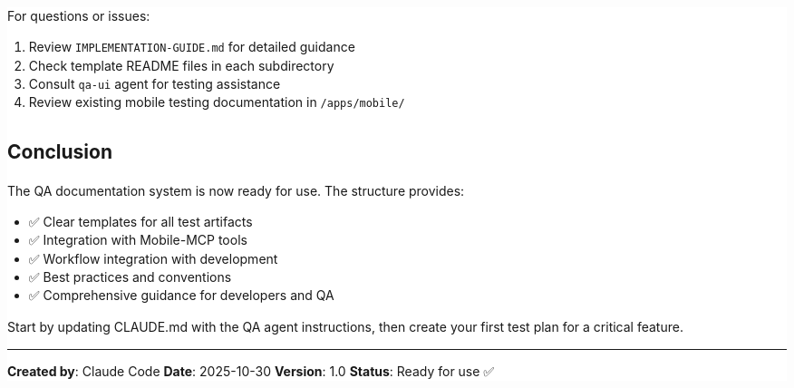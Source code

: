 For questions or issues:
1. Review `IMPLEMENTATION-GUIDE.md` for detailed guidance
2. Check template README files in each subdirectory
3. Consult `qa-ui` agent for testing assistance
4. Review existing mobile testing documentation in `/apps/mobile/`

## Conclusion

The QA documentation system is now ready for use. The structure provides:
- ✅ Clear templates for all test artifacts
- ✅ Integration with Mobile-MCP tools
- ✅ Workflow integration with development
- ✅ Best practices and conventions
- ✅ Comprehensive guidance for developers and QA

Start by updating CLAUDE.md with the QA agent instructions, then create your first test plan for a critical feature.

---

**Created by**: Claude Code
**Date**: 2025-10-30
**Version**: 1.0
**Status**: Ready for use ✅
